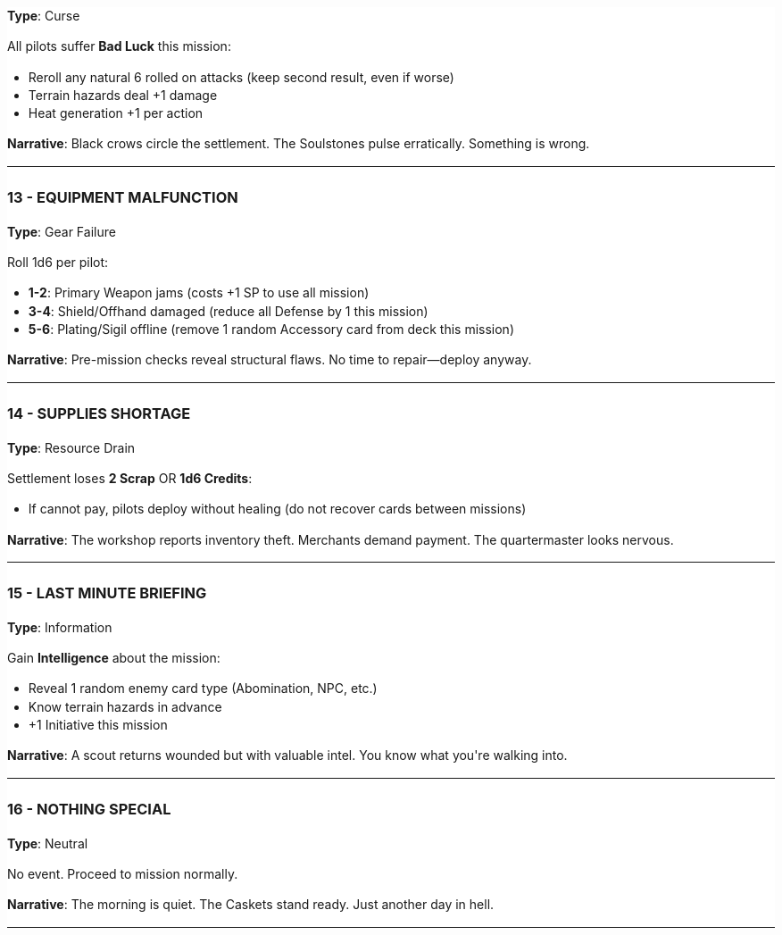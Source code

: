 **Type**: Curse

All pilots suffer **Bad Luck** this mission:
- Reroll any natural 6 rolled on attacks (keep second result, even if worse)
- Terrain hazards deal +1 damage
- Heat generation +1 per action

**Narrative**: Black crows circle the settlement. The Soulstones pulse erratically. Something is wrong.

---

### 13 - EQUIPMENT MALFUNCTION

**Type**: Gear Failure

Roll 1d6 per pilot:
- **1-2**: Primary Weapon jams (costs +1 SP to use all mission)
- **3-4**: Shield/Offhand damaged (reduce all Defense by 1 this mission)
- **5-6**: Plating/Sigil offline (remove 1 random Accessory card from deck this mission)

**Narrative**: Pre-mission checks reveal structural flaws. No time to repair—deploy anyway.

---

### 14 - SUPPLIES SHORTAGE

**Type**: Resource Drain

Settlement loses **2 Scrap** OR **1d6 Credits**:
- If cannot pay, pilots deploy without healing (do not recover cards between missions)

**Narrative**: The workshop reports inventory theft. Merchants demand payment. The quartermaster looks nervous.

---

### 15 - LAST MINUTE BRIEFING

**Type**: Information

Gain **Intelligence** about the mission:
- Reveal 1 random enemy card type (Abomination, NPC, etc.)
- Know terrain hazards in advance
- +1 Initiative this mission

**Narrative**: A scout returns wounded but with valuable intel. You know what you're walking into.

---

### 16 - NOTHING SPECIAL

**Type**: Neutral

No event. Proceed to mission normally.

**Narrative**: The morning is quiet. The Caskets stand ready. Just another day in hell.

---